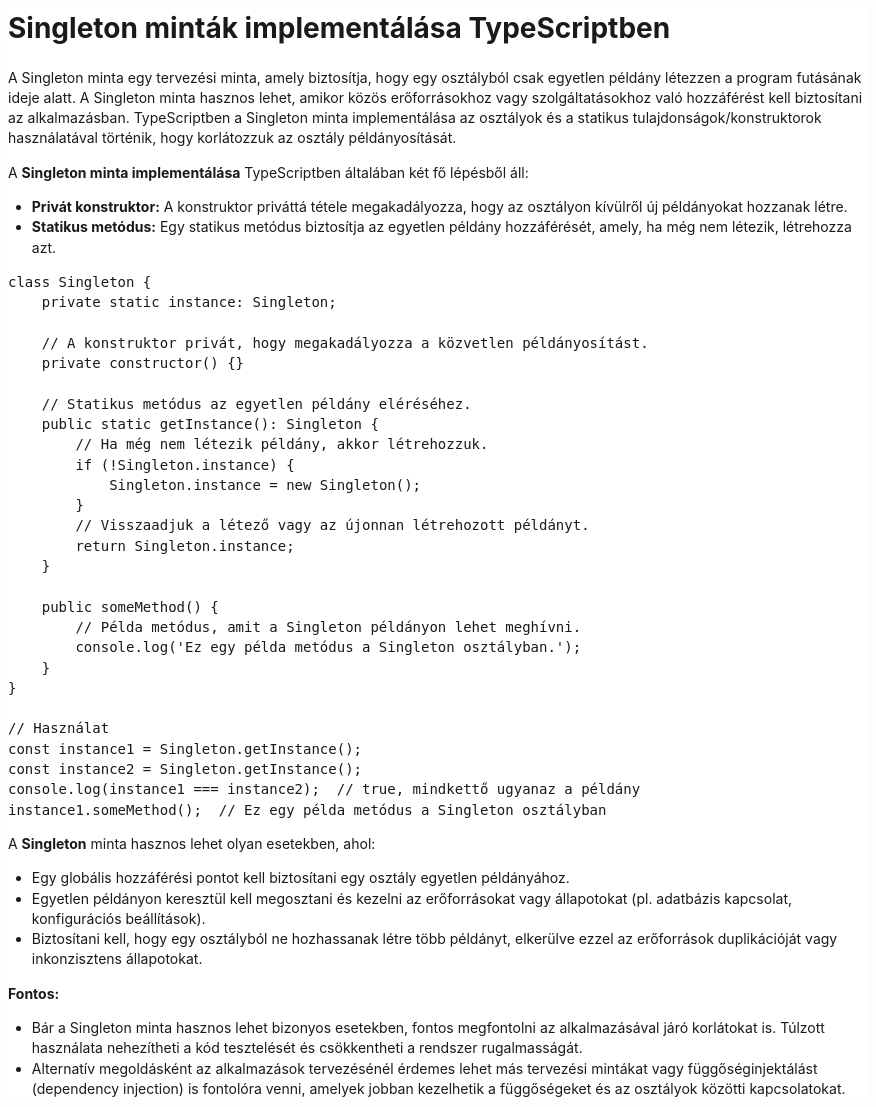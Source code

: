 # Singleton minták implementálása TypeScriptben
A Singleton minta egy tervezési minta, amely biztosítja, hogy egy osztályból csak egyetlen példány létezzen a program futásának ideje alatt. A Singleton minta hasznos lehet, amikor közös erőforrásokhoz vagy szolgáltatásokhoz való hozzáférést kell biztosítani az alkalmazásban. TypeScriptben a Singleton minta implementálása az osztályok és a statikus tulajdonságok/konstruktorok használatával történik, hogy korlátozzuk az osztály példányosítását.

A **Singleton minta implementálása** TypeScriptben általában két fő lépésből áll:
* **Privát konstruktor:** A konstruktor priváttá tétele megakadályozza, hogy az osztályon kívülről új példányokat hozzanak létre.
* **Statikus metódus:** Egy statikus metódus biztosítja az egyetlen példány hozzáférését, amely, ha még nem létezik, létrehozza azt.

<pre>
class Singleton {
    private static instance: Singleton;

    // A konstruktor privát, hogy megakadályozza a közvetlen példányosítást.
    private constructor() {}

    // Statikus metódus az egyetlen példány eléréséhez.
    public static getInstance(): Singleton {
        // Ha még nem létezik példány, akkor létrehozzuk.
        if (!Singleton.instance) {
            Singleton.instance = new Singleton();
        }
        // Visszaadjuk a létező vagy az újonnan létrehozott példányt.
        return Singleton.instance;
    }

    public someMethod() {
        // Példa metódus, amit a Singleton példányon lehet meghívni.
        console.log('Ez egy példa metódus a Singleton osztályban.');
    }
}

// Használat
const instance1 = Singleton.getInstance();
const instance2 = Singleton.getInstance();
console.log(instance1 === instance2);  // true, mindkettő ugyanaz a példány
instance1.someMethod();  // Ez egy példa metódus a Singleton osztályban
</pre>

A **Singleton** minta hasznos lehet olyan esetekben, ahol:
* Egy globális hozzáférési pontot kell biztosítani egy osztály egyetlen példányához.
* Egyetlen példányon keresztül kell megosztani és kezelni az erőforrásokat vagy állapotokat (pl. adatbázis kapcsolat, konfigurációs beállítások).
* Biztosítani kell, hogy egy osztályból ne hozhassanak létre több példányt, elkerülve ezzel az erőforrások duplikációját vagy inkonzisztens állapotokat.

**Fontos:**
* Bár a Singleton minta hasznos lehet bizonyos esetekben, fontos megfontolni az alkalmazásával járó korlátokat is. Túlzott használata nehezítheti a kód tesztelését és csökkentheti a rendszer rugalmasságát.
* Alternatív megoldásként az alkalmazások tervezésénél érdemes lehet más tervezési mintákat vagy függőséginjektálást (dependency injection) is fontolóra venni, amelyek jobban kezelhetik a függőségeket és az osztályok közötti kapcsolatokat.
